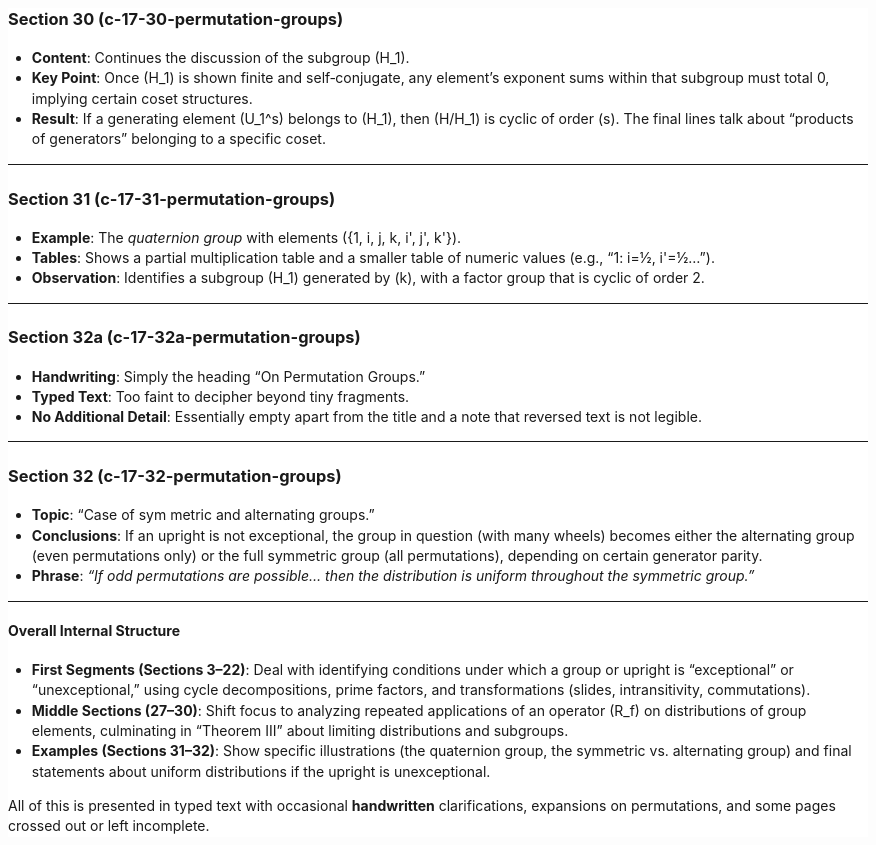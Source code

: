 
### **Section 30 (c-17-30-permutation-groups)**
- **Content**: Continues the discussion of the subgroup \(H_1\).  
- **Key Point**: Once \(H_1\) is shown finite and self‐conjugate, any element’s exponent sums within that subgroup must total 0, implying certain coset structures.  
- **Result**: If a generating element \(U_1^s\) belongs to \(H_1\), then \(H/H_1\) is cyclic of order \(s\). The final lines talk about “products of generators” belonging to a specific coset.

---

### **Section 31 (c-17-31-permutation-groups)**
- **Example**: The *quaternion group* with elements \(\{1, i, j, k, i', j', k'\}\).  
- **Tables**: Shows a partial multiplication table and a smaller table of numeric values (e.g., “1: i=½, i'=½…”).  
- **Observation**: Identifies a subgroup \(H_1\) generated by \(k\), with a factor group that is cyclic of order 2.

---

### **Section 32a (c-17-32a-permutation-groups)**
- **Handwriting**: Simply the heading “On Permutation Groups.”  
- **Typed Text**: Too faint to decipher beyond tiny fragments.  
- **No Additional Detail**: Essentially empty apart from the title and a note that reversed text is not legible.

---

### **Section 32 (c-17-32-permutation-groups)**
- **Topic**: “Case of sym metric and alternating groups.”  
- **Conclusions**: If an upright is not exceptional, the group in question (with many wheels) becomes either the alternating group (even permutations only) or the full symmetric group (all permutations), depending on certain generator parity.  
- **Phrase**: *“If odd permutations are possible… then the distribution is uniform throughout the symmetric group.”*  

---

#### **Overall Internal Structure**

- **First Segments (Sections 3–22)**: Deal with identifying conditions under which a group or upright is “exceptional” or “unexceptional,” using cycle decompositions, prime factors, and transformations (slides, intransitivity, commutations).  
- **Middle Sections (27–30)**: Shift focus to analyzing repeated applications of an operator \(R_f\) on distributions of group elements, culminating in “Theorem III” about limiting distributions and subgroups.  
- **Examples (Sections 31–32)**: Show specific illustrations (the quaternion group, the symmetric vs. alternating group) and final statements about uniform distributions if the upright is unexceptional.

All of this is presented in typed text with occasional **handwritten** clarifications, expansions on permutations, and some pages crossed out or left incomplete.